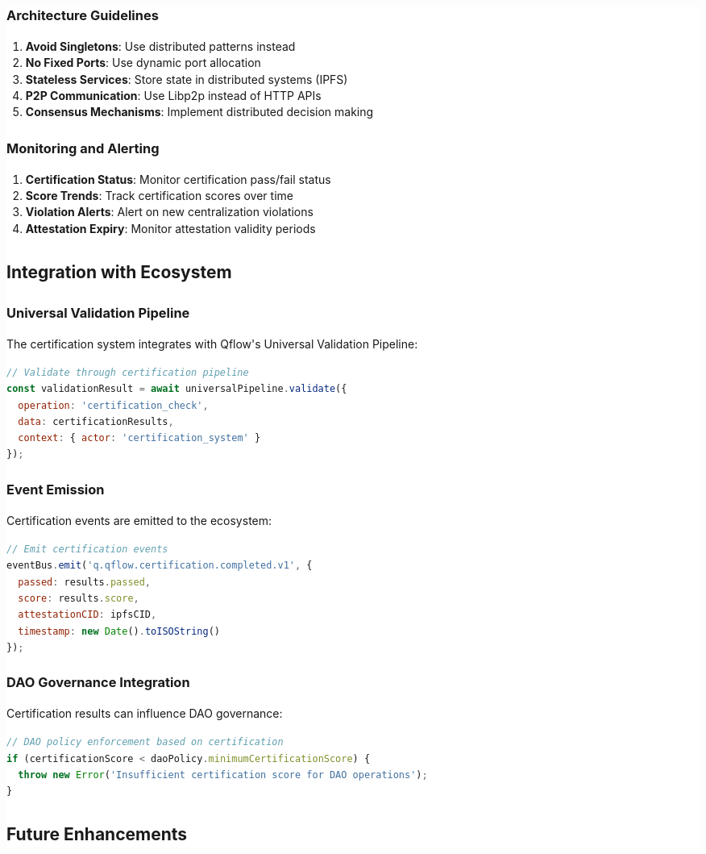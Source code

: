 ### Architecture Guidelines
1. **Avoid Singletons**: Use distributed patterns instead
2. **No Fixed Ports**: Use dynamic port allocation
3. **Stateless Services**: Store state in distributed systems (IPFS)
4. **P2P Communication**: Use Libp2p instead of HTTP APIs
5. **Consensus Mechanisms**: Implement distributed decision making

### Monitoring and Alerting
1. **Certification Status**: Monitor certification pass/fail status
2. **Score Trends**: Track certification scores over time
3. **Violation Alerts**: Alert on new centralization violations
4. **Attestation Expiry**: Monitor attestation validity periods

## Integration with Ecosystem

### Universal Validation Pipeline
The certification system integrates with Qflow's Universal Validation Pipeline:

```javascript
// Validate through certification pipeline
const validationResult = await universalPipeline.validate({
  operation: 'certification_check',
  data: certificationResults,
  context: { actor: 'certification_system' }
});
```

### Event Emission
Certification events are emitted to the ecosystem:

```javascript
// Emit certification events
eventBus.emit('q.qflow.certification.completed.v1', {
  passed: results.passed,
  score: results.score,
  attestationCID: ipfsCID,
  timestamp: new Date().toISOString()
});
```

### DAO Governance Integration
Certification results can influence DAO governance:

```javascript
// DAO policy enforcement based on certification
if (certificationScore < daoPolicy.minimumCertificationScore) {
  throw new Error('Insufficient certification score for DAO operations');
}
```

## Future Enhancements
